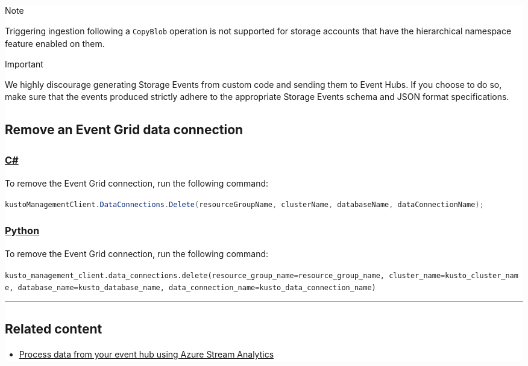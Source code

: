 
> [!NOTE]
> Triggering ingestion following a `CopyBlob` operation is not supported for storage accounts that have the hierarchical namespace feature enabled on them.

> [!IMPORTANT]
> We highly discourage generating Storage Events from custom code and sending them to Event Hubs. If you choose to do so, make sure that the events produced strictly adhere to the appropriate Storage Events schema and JSON format specifications.

## Remove an Event Grid data connection

### [C#](#tab/c-sharp-2)

To remove the Event Grid connection, run the following command:

```c#
kustoManagementClient.DataConnections.Delete(resourceGroupName, clusterName, databaseName, dataConnectionName);
```

### [Python](#tab/python-2)

To remove the Event Grid connection, run the following command:

```python
kusto_management_client.data_connections.delete(resource_group_name=resource_group_name, cluster_name=kusto_cluster_name, database_name=kusto_database_name, data_connection_name=kusto_data_connection_name)
```

---

## Related content

* [Process data from your event hub using Azure Stream Analytics](/azure/event-hubs/process-data-azure-stream-analytics)
